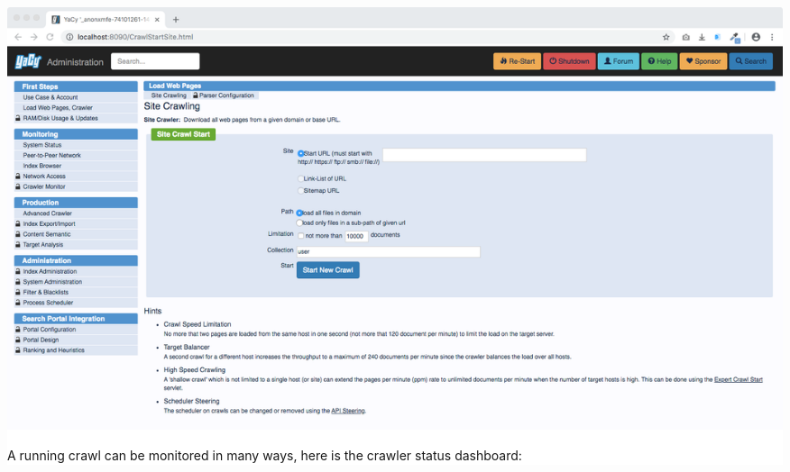![YaCy Search Engine Site Crawler/Spider](img/screenshot_crawler_site.png)

A running crawl can be monitored in many ways, here is the crawler status dashboard: